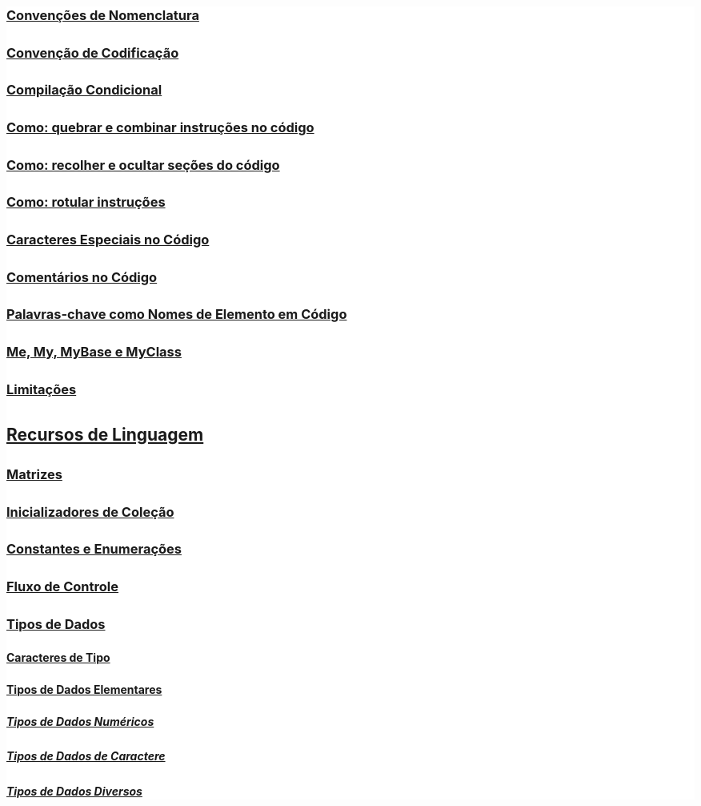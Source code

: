 ### [Convenções de Nomenclatura](visual-basic/programming-guide/program-structure/naming-conventions.md)
### [Convenção de Codificação](visual-basic/programming-guide/program-structure/coding-conventions.md)
### [Compilação Condicional](visual-basic/programming-guide/program-structure/conditional-compilation.md)
### [Como: quebrar e combinar instruções no código](visual-basic/programming-guide/program-structure/how-to-break-and-combine-statements-in-code.md)
### [Como: recolher e ocultar seções do código](visual-basic/programming-guide/program-structure/how-to-collapse-and-hide-sections-of-code.md)
### [Como: rotular instruções](visual-basic/programming-guide/program-structure/how-to-label-statements.md)
### [Caracteres Especiais no Código](visual-basic/programming-guide/program-structure/special-characters-in-code.md)
### [Comentários no Código](visual-basic/programming-guide/program-structure/comments-in-code.md)
### [Palavras-chave como Nomes de Elemento em Código](visual-basic/programming-guide/program-structure/keywords-as-element-names-in-code.md)
### [Me, My, MyBase e MyClass](visual-basic/programming-guide/program-structure/me-my-mybase-and-myclass.md)
### [Limitações](visual-basic/programming-guide/program-structure/limitations.md)

## [Recursos de Linguagem](visual-basic/programming-guide/language-features/index.md)
### [Matrizes](visual-basic/programming-guide/language-features/arrays/index.md)
### [Inicializadores de Coleção](visual-basic/programming-guide/language-features/collection-initializers/index.md)
### [Constantes e Enumerações](visual-basic/programming-guide/language-features/constants-enums/index.md)
### [Fluxo de Controle](visual-basic/programming-guide/language-features/control-flow/index.md)
### [Tipos de Dados](visual-basic/programming-guide/language-features/data-types/index.md)
#### [Caracteres de Tipo](visual-basic/programming-guide/language-features/data-types/type-characters.md)
#### [Tipos de Dados Elementares](visual-basic/programming-guide/language-features/data-types/elementary-data-types.md)
##### [Tipos de Dados Numéricos](visual-basic/programming-guide/language-features/data-types/numeric-data-types.md)
##### [Tipos de Dados de Caractere](visual-basic/programming-guide/language-features/data-types/character-data-types.md)
##### [Tipos de Dados Diversos](visual-basic/programming-guide/language-features/data-types/miscellaneous-data-types.md)